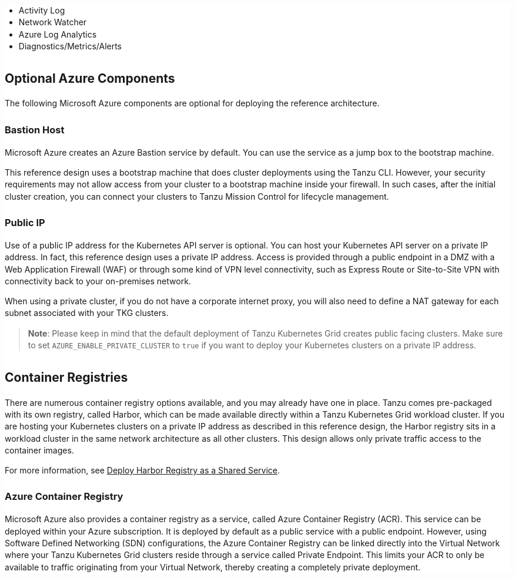 - Activity Log
- Network Watcher
- Azure Log Analytics
- Diagnostics/Metrics/Alerts

## Optional Azure Components
The following Microsoft Azure components are optional for deploying the reference architecture.

### Bastion Host
Microsoft Azure creates an Azure Bastion service by default. You can use the service as a jump box to the bootstrap machine.

This reference design uses a bootstrap machine that does cluster deployments using the Tanzu CLI. However, your security requirements may not allow access from your cluster to a bootstrap machine inside your firewall. In such cases, after the initial cluster creation, you can connect your clusters to Tanzu Mission Control for lifecycle management.

### Public IP

Use of a public IP address for the Kubernetes API server is optional. You can host your Kubernetes API server on a private IP address. In fact, this reference design uses a private IP address. Access is provided through a public endpoint in a DMZ with a Web Application Firewall (WAF) or through some kind of VPN level connectivity, such as Express Route or Site-to-Site VPN with connectivity back to your on-premises network.

When using a private cluster, if you do not have a corporate internet proxy, you will also need to define a NAT gateway for each subnet associated with your TKG clusters.

> **Note**: Please keep in mind that the default deployment of Tanzu Kubernetes Grid creates public facing clusters. Make sure to set `AZURE_ENABLE_PRIVATE_CLUSTER` to `true` if you want to deploy your Kubernetes clusters on a private IP address.


## Container Registries
There are numerous container registry options available, and you may already have one in place. Tanzu comes pre-packaged with its own registry, called Harbor, which can be made available directly within a Tanzu Kubernetes Grid workload cluster. If you are hosting your Kubernetes clusters on a private IP address as described in this reference design, the Harbor registry sits in a workload cluster in the same network architecture as all other clusters. This design allows only private traffic access to the container images.

For more information, see [Deploy Harbor Registry as a Shared Service](https://docs.vmware.com/en/VMware-Tanzu-Kubernetes-Grid/1.5/vmware-tanzu-kubernetes-grid-15/GUID-packages-harbor-registry.html).

### Azure Container Registry
Microsoft Azure also provides a container registry as a service, called Azure Container Registry (ACR). This service can be deployed within your Azure subscription. It is deployed by default as a public service with a public endpoint. However, using Software Defined Networking (SDN) configurations, the Azure Container Registry can be linked directly into the Virtual Network where your Tanzu Kubernetes Grid clusters reside through a service called Private Endpoint. This limits your ACR to only be available to traffic originating from your Virtual Network, thereby creating a completely private deployment.
